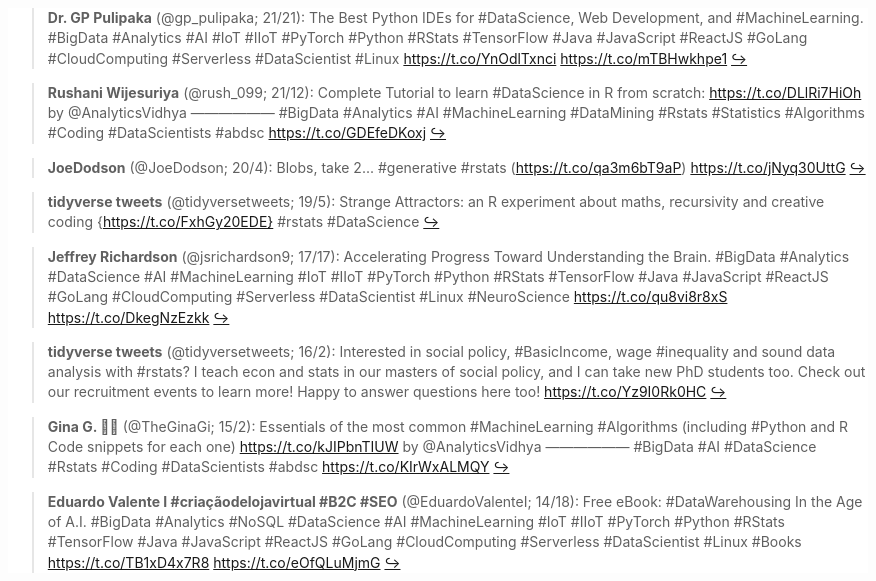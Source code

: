 


> **Dr. GP Pulipaka** (@gp_pulipaka; 21/21): The Best Python IDEs for #DataScience, Web Development, and #MachineLearning. #BigData #Analytics #AI #IoT #IIoT #PyTorch #Python #RStats #TensorFlow #Java #JavaScript #ReactJS #GoLang #CloudComputing #Serverless #DataScientist #Linux 
https://t.co/YnOdlTxnci https://t.co/mTBHwkhpe1  [&#8618;](https://twitter.com/dataandme/status/1184203388470419456)




> **Rushani Wijesuriya** (@rush_099; 21/12): Complete Tutorial to learn #DataScience in R from scratch: https://t.co/DLlRi7HiOh by @AnalyticsVidhya
——————
#BigData #Analytics #AI #MachineLearning #DataMining #Rstats #Statistics #Algorithms #Coding #DataScientists #abdsc https://t.co/GDEfeDKoxj  [&#8618;](https://twitter.com/dataandme/status/1184203876775481344)




> **JoeDodson** (@JoeDodson; 20/4): Blobs, take 2... #generative #rstats (https://t.co/qa3m6bT9aP) https://t.co/jNyq30UttG  [&#8618;](https://twitter.com/dataandme/status/1184202551664754688)




> **tidyverse tweets** (@tidyversetweets; 19/5): Strange Attractors: an R experiment about maths, recursivity and creative coding  {https://t.co/FxhGy20EDE} #rstats #DataScience  [&#8618;](https://twitter.com/dataandme/status/1184209190568550402)




> **Jeffrey Richardson** (@jsrichardson9; 17/17): Accelerating Progress Toward Understanding the Brain.  #BigData #Analytics #DataScience #AI #MachineLearning #IoT #IIoT #PyTorch #Python #RStats #TensorFlow #Java #JavaScript #ReactJS #GoLang #CloudComputing #Serverless #DataScientist #Linux #NeuroScience 
https://t.co/qu8vi8r8xS https://t.co/DkegNzEzkk  [&#8618;](https://twitter.com/dataandme/status/1184194499880374274)




> **tidyverse tweets** (@tidyversetweets; 16/2): Interested in social policy, #BasicIncome, wage #inequality and sound data analysis with #rstats? I teach econ and stats in our masters of social policy, and I can take new PhD students too. Check out our recruitment events to learn more! Happy to answer questions here too! https://t.co/Yz9I0Rk0HC  [&#8618;](https://twitter.com/dataandme/status/1184215694629433344)




> **Gina G. 🖖🏾** (@TheGinaGi; 15/2): Essentials of the most common #MachineLearning #Algorithms (including #Python and R Code snippets for each one) https://t.co/kJIPbnTIUW by @AnalyticsVidhya
——————
#BigData #AI #DataScience #Rstats #Coding #DataScientists #abdsc https://t.co/KIrWxALMQY  [&#8618;](https://twitter.com/dataandme/status/1184203437879283714)




> **Eduardo Valente I #criaçãodelojavirtual #B2C #SEO** (@EduardoValenteI; 14/18): Free eBook: #DataWarehousing In the Age of A.I.  #BigData #Analytics #NoSQL #DataScience #AI #MachineLearning #IoT #IIoT #PyTorch #Python #RStats #TensorFlow #Java #JavaScript #ReactJS #GoLang #CloudComputing #Serverless #DataScientist #Linux #Books 
https://t.co/TB1xD4x7R8 https://t.co/eOfQLuMjmG  [&#8618;](https://twitter.com/dataandme/status/1184238144889278464)
